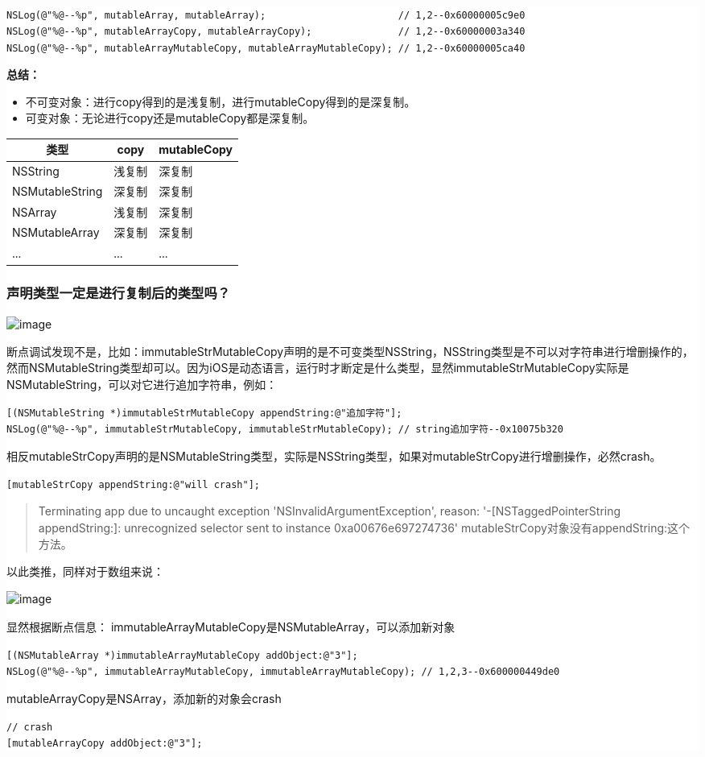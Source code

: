 ```ObjC
NSLog(@"%@--%p", mutableArray, mutableArray);                       // 1,2--0x60000005c9e0
NSLog(@"%@--%p", mutableArrayCopy, mutableArrayCopy);               // 1,2--0x60000003a340
NSLog(@"%@--%p", mutableArrayMutableCopy, mutableArrayMutableCopy); // 1,2--0x60000005ca40
```


**总结：**
- 不可变对象：进行copy得到的是浅复制，进行mutableCopy得到的是深复制。
- 可变对象：无论进行copy还是mutableCopy都是深复制。


类型 | copy | mutableCopy
---|---|---
NSString | 浅复制 | 深复制
NSMutableString | 深复制 | 深复制
NSArray | 浅复制 | 深复制
NSMutableArray | 深复制 | 深复制
... | ... | ...



### 声明类型一定是进行复制后的类型吗？

![image](http://7xv233.com1.z0.glb.clouddn.com/copy2.png)

断点调试发现不是，比如：immutableStrMutableCopy声明的是不可变类型NSString，NSString类型是不可以对字符串进行增删操作的，然而NSMutableString类型却可以。因为iOS是动态语言，运行时才断定是什么类型，显然immutableStrMutableCopy实际是NSMutableString，可以对它进行追加字符串，例如：

```ObjC
[(NSMutableString *)immutableStrMutableCopy appendString:@"追加字符"];
NSLog(@"%@--%p", immutableStrMutableCopy, immutableStrMutableCopy); // string追加字符--0x10075b320
```

相反mutableStrCopy声明的是NSMutableString类型，实际是NSString类型，如果对mutableStrCopy进行增删操作，必然crash。


```ObjC
[mutableStrCopy appendString:@"will crash"];
```

> Terminating app due to uncaught exception 'NSInvalidArgumentException', reason: '-[NSTaggedPointerString appendString:]: unrecognized selector sent to instance 0xa00676e697274736'
mutableStrCopy对象没有appendString:这个方法。

以此类推，同样对于数组来说：

![image](http://7xv233.com1.z0.glb.clouddn.com/copy3.png)

显然根据断点信息：
immutableArrayMutableCopy是NSMutableArray，可以添加新对象
```ObjC
[(NSMutableArray *)immutableArrayMutableCopy addObject:@"3"];
NSLog(@"%@--%p", immutableArrayMutableCopy, immutableArrayMutableCopy); // 1,2,3--0x600000449de0
```

mutableArrayCopy是NSArray，添加新的对象会crash

```ObjC
// crash
[mutableArrayCopy addObject:@"3"];
```
